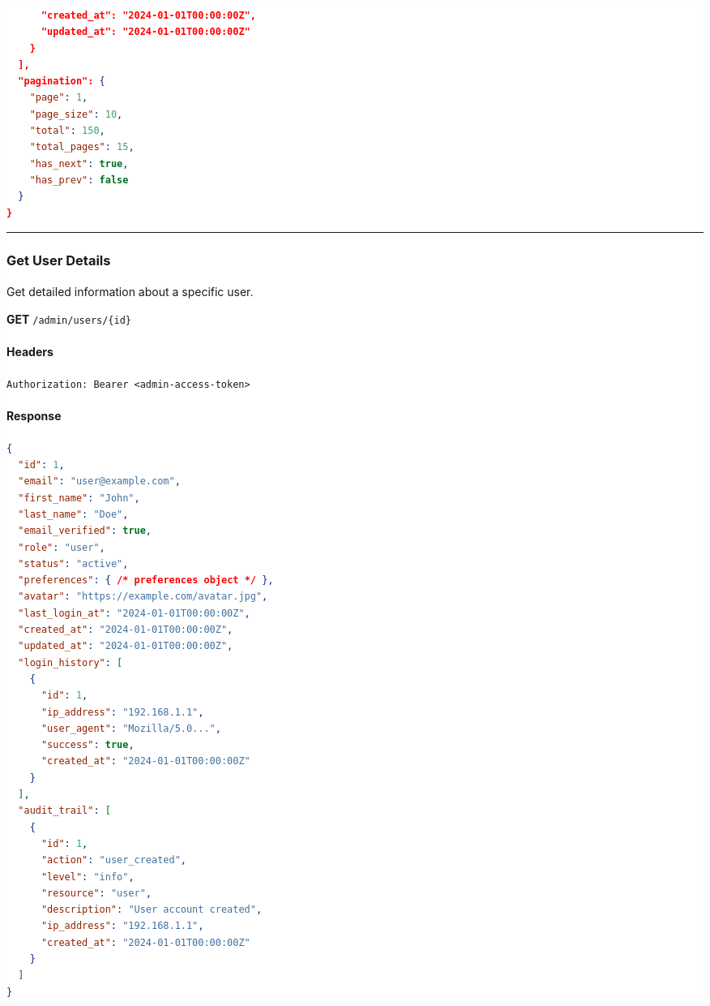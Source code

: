 ```json
      "created_at": "2024-01-01T00:00:00Z",
      "updated_at": "2024-01-01T00:00:00Z"
    }
  ],
  "pagination": {
    "page": 1,
    "page_size": 10,
    "total": 150,
    "total_pages": 15,
    "has_next": true,
    "has_prev": false
  }
}
```

---

### Get User Details

Get detailed information about a specific user.

**GET** `/admin/users/{id}`

#### Headers
```
Authorization: Bearer <admin-access-token>
```

#### Response
```json
{
  "id": 1,
  "email": "user@example.com",
  "first_name": "John",
  "last_name": "Doe",
  "email_verified": true,
  "role": "user",
  "status": "active",
  "preferences": { /* preferences object */ },
  "avatar": "https://example.com/avatar.jpg",
  "last_login_at": "2024-01-01T00:00:00Z",
  "created_at": "2024-01-01T00:00:00Z",
  "updated_at": "2024-01-01T00:00:00Z",
  "login_history": [
    {
      "id": 1,
      "ip_address": "192.168.1.1",
      "user_agent": "Mozilla/5.0...",
      "success": true,
      "created_at": "2024-01-01T00:00:00Z"
    }
  ],
  "audit_trail": [
    {
      "id": 1,
      "action": "user_created",
      "level": "info",
      "resource": "user",
      "description": "User account created",
      "ip_address": "192.168.1.1",
      "created_at": "2024-01-01T00:00:00Z"
    }
  ]
}
```